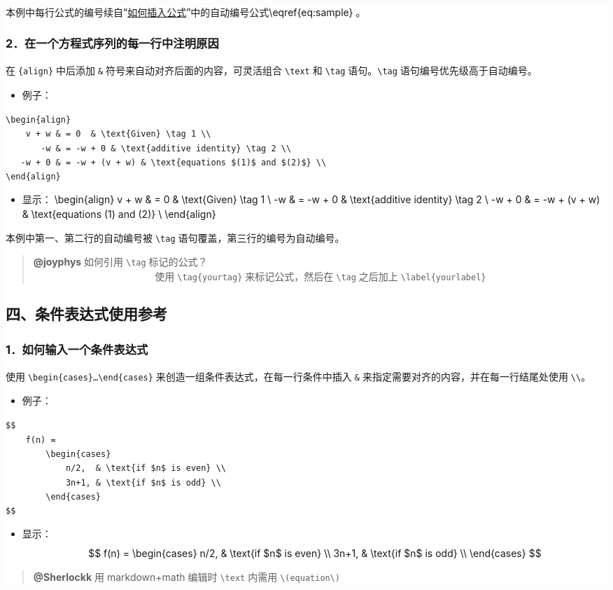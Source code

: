 本例中每行公式的编号续自“[如何插入公式](#1如何插入公式)”中的自动编号公式\eqref{eq:sample} 。

### 2．在一个方程式序列的每一行中注明原因

在 `{align}` 中后添加 `&` 符号来自动对齐后面的内容，可灵活组合 `\text` 和 `\tag` 语句。`\tag` 语句编号优先级高于自动编号。

- 例子：
```
\begin{align}
    v + w & = 0  & \text{Given} \tag 1 \\
       -w & = -w + 0 & \text{additive identity} \tag 2 \\
   -w + 0 & = -w + (v + w) & \text{equations $(1)$ and $(2)$} \\
\end{align}
```
- 显示：
\begin{align}
    v + w & = 0  & \text{Given} \tag 1 \\
       -w & = -w + 0 & \text{additive identity} \tag 2 \\
   -w + 0 & = -w + (v + w) & \text{equations $(1)$ and $(2)$} \\
\end{align}

本例中第一、第二行的自动编号被 `\tag` 语句覆盖，第三行的编号为自动编号。

> **@joyphys** 如何引用 `\tag` 标记的公式？
<span style="text-align: center; display: block;"> 使用 `\tag{yourtag}` 来标记公式，然后在 `\tag` 之后加上 `\label{yourlabel}` </span>

## 四、条件表达式使用参考

### 1．如何输入一个条件表达式

使用 `\begin{cases}…\end{cases}` 来创造一组条件表达式，在每一行条件中插入 `&` 来指定需要对齐的内容，并在每一行结尾处使用 `\\`。

- 例子：
```
$$
    f(n) =
        \begin{cases}
            n/2,  & \text{if $n$ is even} \\
            3n+1, & \text{if $n$ is odd} \\
        \end{cases}
$$
```
- 显示：
$$
    f(n) =
        \begin{cases}
            n/2,  & \text{if $n$ is even} \\
            3n+1, & \text{if $n$ is odd} \\
        \end{cases}
$$

> **@Sherlockk** 用 markdown+math 编辑时 `\text` 内需用 `\(equation\)`
